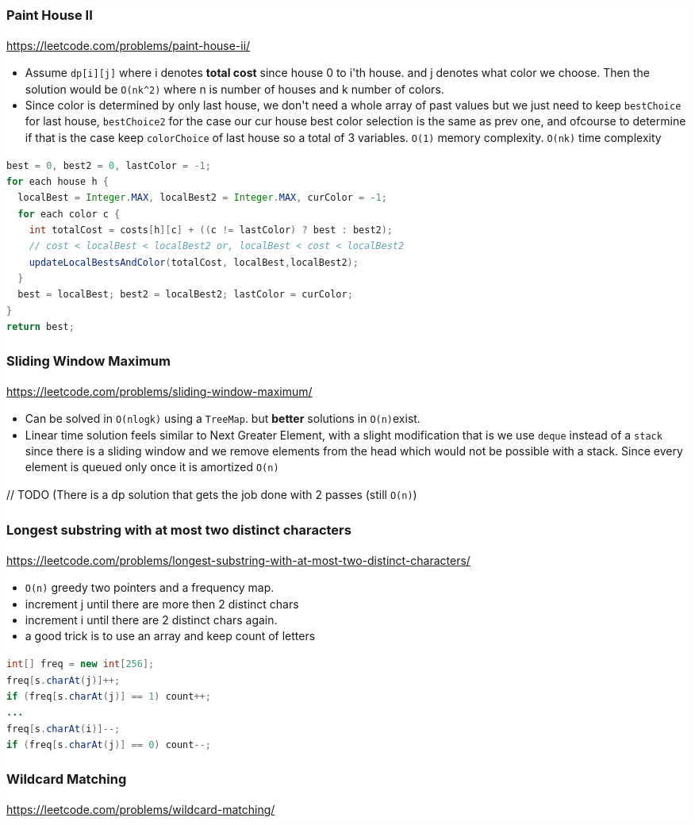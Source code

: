 ### Paint House II
https://leetcode.com/problems/paint-house-ii/

* Assume `dp[i][j]` where i denotes **total cost** since house 0 to i'th house. and j denotes what color we choose. Then the solution would be `O(nk^2)` where n is number of houses and k number of colors.
* Since color is determined by only last house, we don't need a whole array of past values but we just need to keep `bestChoice` for last house, `bestChoice2` for the case our cur house best color selection is the same as prev one, and ofcourse to determine if that is the case keep `colorChoice` of last house so a total of 3 variables. `O(1)` memory complexity. `O(nk)` time complexity

```java
best = 0, best2 = 0, lastColor = -1;
for each house h {
  localBest = Integer.MAX, localBest2 = Integer.MAX, curColor = -1;
  for each color c {
    int totalCost = costs[h][c] + ((c != lastColor) ? best : best2);
    // cost < localBest < localBest2 or, localBest < cost < localBest2
    updateLocalBestsAndColor(totalCost, localBest,localBest2);  
  }
  best = localBest; best2 = localBest2; lastColor = curColor;
}
return best;
```

### Sliding Window Maximum
https://leetcode.com/problems/sliding-window-maximum/

* Can be solved in `O(nlogk)` using a `TreeMap`. but **better** solutions in `O(n)`exist.
* Linear time solution feels similar to Next Greater Element, with a slight modification that is we use `deque` instead of a `stack` since there is a sliding window and we remove elements from the head which would not be possible with a stack. Since every element is queued only once it is amortized `O(n)`

// TODO (There is a dp solution that gets the job done with 2 passes (still `O(n)`)


### Longest substring with at most two distinct characters
https://leetcode.com/problems/longest-substring-with-at-most-two-distinct-characters/

* `O(n)` greedy two pointers and a frequency map.
* increment j until there are more then 2 distinct chars
* increment i until there are 2 distinct chars again.
* a good trick is to use an array and keep count of letters
```java
int[] freq = new int[256];
freq[s.charAt(j)]++;
if (freq[s.charAt(j)] == 1) count++;
...
freq[s.charAt(i)]--;
if (freq[s.charAt(j)] == 0) count--;
```

### Wildcard Matching
https://leetcode.com/problems/wildcard-matching/
